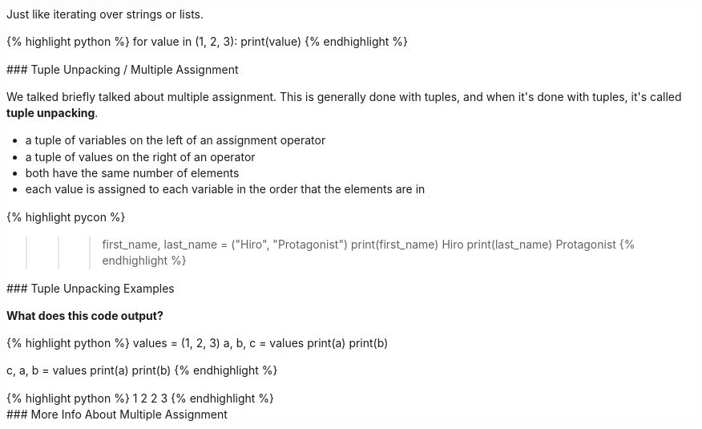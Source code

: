 Just like iterating over strings or lists.

{% highlight python %}
for value in (1, 2, 3):
	print(value)
{% endhighlight %}
</section>

<section markdown="block">
### Tuple Unpacking / Multiple Assignment

We talked briefly talked about multiple assignment.  This is generally done with tuples, and when it's done with tuples, it's called  __tuple unpacking__. 

* a tuple of variables on the left of an assignment operator
* a tuple of values on the right of an operator 
* both have the same number of elements 
* each value is assigned to each variable in the order that the elements are in

{% highlight pycon %}
>>> first_name, last_name = ("Hiro", "Protagonist")
>>> print(first_name)
Hiro
>>> print(last_name)
Protagonist
{% endhighlight %}
</section>

<section markdown="block">
### Tuple Unpacking Examples

__What does this code output?__

{% highlight python %}
values = (1, 2, 3)
a, b, c = values
print(a)
print(b)

c, a, b = values
print(a)
print(b)
{% endhighlight %}

<div class="incremental" markdown="block">
{% highlight python %}
1
2
2
3
{% endhighlight %}
</div>
</section>

<section markdown="block">
### More Info About Multiple Assignment
